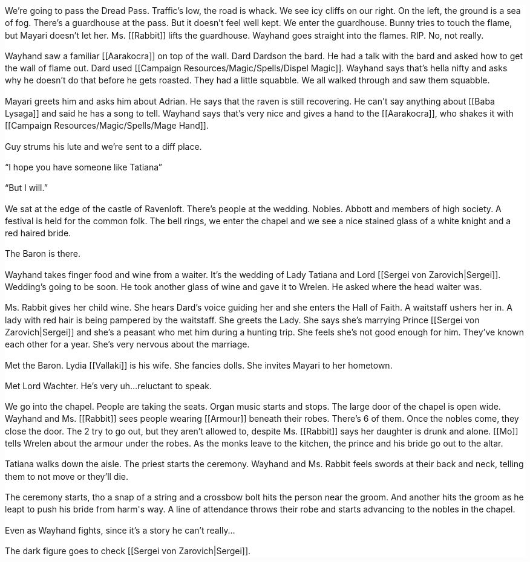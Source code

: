 We’re going to pass the Dread Pass. Traffic’s low, the road is whack. We see icy cliffs on our right. On the left, the ground is a sea of fog. There’s a guardhouse at the pass. But it doesn’t feel well kept. We enter the guardhouse. Bunny tries to touch the flame, but Mayari doesn’t let her. Ms. [[Rabbit]] lifts the guardhouse. Wayhand goes straight into the flames. RIP. No, not really.  
  
Wayhand saw a familiar [[Aarakocra]] on top of the wall. Dard Dardson the bard. He had a talk with the bard and asked how to get the wall of flame out. Dard used [[Campaign Resources/Magic/Spells/Dispel Magic]]. Wayhand says that’s hella nifty and asks why he doesn’t do that before he gets roasted. They had a little squabble. We all walked through and saw them squabble.

Mayari greets him and asks him about Adrian. He says that the raven is still recovering. He can't say anything about [[Baba Lysaga]] and said he has a song to tell. Wayhand says that’s very nice and gives a hand to the [[Aarakocra]], who shakes it with [[Campaign Resources/Magic/Spells/Mage Hand]].  

Guy strums his lute and we’re sent to a diff place.

“I hope you have someone like Tatiana”

“But I will.”

We sat at the edge of the castle of Ravenloft. There’s people at the wedding. Nobles. Abbott and members of high society. A festival is held for the common folk. The bell rings, we enter the chapel and we see a nice stained glass of a white knight and a red haired bride. 

The Baron is there.

Wayhand takes finger food and wine from a waiter. It’s the wedding of Lady Tatiana and Lord [[Sergei von Zarovich|Sergei]]. Wedding’s going to be soon. He took another glass of wine and gave it to Wrelen. He asked where the head waiter was.

Ms. Rabbit gives her child wine. She hears Dard’s voice guiding her and she enters the Hall of Faith. A waitstaff ushers her in. A lady with red hair is being pampered by the waitstaff. She greets the Lady. She says she’s marrying Prince [[Sergei von Zarovich|Sergei]] and she’s a peasant who met him during a hunting trip. She feels she’s not good enough for him. They’ve known each other for a year. She’s very nervous about the marriage.

Met the Baron. Lydia [[Vallaki]] is his wife. She fancies dolls. She invites Mayari to her hometown.

Met Lord Wachter. He’s very uh…reluctant to speak.

We go into the chapel. People are taking the seats. Organ music starts and stops. The large door of the chapel is open wide. Wayhand and Ms. [[Rabbit]] sees people wearing [[Armour]] beneath their robes. There’s 6 of them. Once the nobles come, they close the door. The 2 try to go out, but they aren’t allowed to, despite Ms. [[Rabbit]] says her daughter is drunk and alone. [[Mo]] tells Wrelen about the armour under the robes. As the monks leave to the kitchen, the prince and his bride go out to the altar.

Tatiana walks down the aisle. The priest starts the ceremony. Wayhand and Ms. Rabbit feels swords at their back and neck, telling them to not move or they’ll die.

The ceremony starts, tho a snap of a string and a crossbow bolt hits the person near the groom. And another hits the groom as he leapt to push his bride from harm's way. A line of attendance throws their robe and starts advancing to the nobles in the chapel.

Even as Wayhand fights, since it’s a story he can’t really…

The dark figure goes to check [[Sergei von Zarovich|Sergei]].  
  